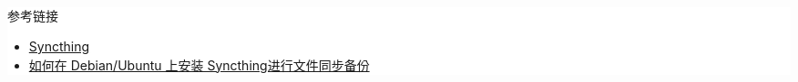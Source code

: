 
参考链接

- [Syncthing](https://syncthing.net/)
- [如何在 Debian/Ubuntu 上安装 Syncthing进行文件同步备份](https://www.74110.net/tutorial/linux/debian-ubuntu-syncthing/)

